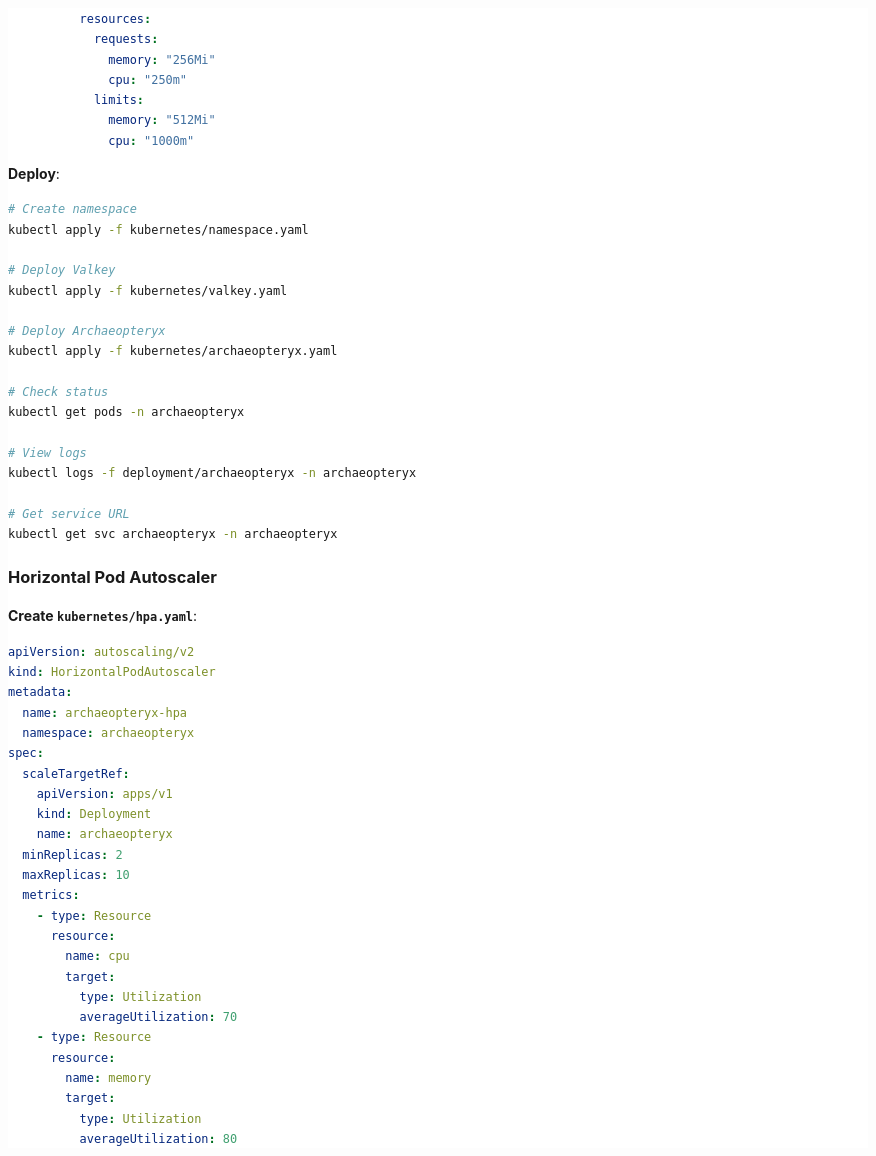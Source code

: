 ```yaml
          resources:
            requests:
              memory: "256Mi"
              cpu: "250m"
            limits:
              memory: "512Mi"
              cpu: "1000m"
```

**Deploy**:

```bash
# Create namespace
kubectl apply -f kubernetes/namespace.yaml

# Deploy Valkey
kubectl apply -f kubernetes/valkey.yaml

# Deploy Archaeopteryx
kubectl apply -f kubernetes/archaeopteryx.yaml

# Check status
kubectl get pods -n archaeopteryx

# View logs
kubectl logs -f deployment/archaeopteryx -n archaeopteryx

# Get service URL
kubectl get svc archaeopteryx -n archaeopteryx
```

### Horizontal Pod Autoscaler

**Create `kubernetes/hpa.yaml`**:

```yaml
apiVersion: autoscaling/v2
kind: HorizontalPodAutoscaler
metadata:
  name: archaeopteryx-hpa
  namespace: archaeopteryx
spec:
  scaleTargetRef:
    apiVersion: apps/v1
    kind: Deployment
    name: archaeopteryx
  minReplicas: 2
  maxReplicas: 10
  metrics:
    - type: Resource
      resource:
        name: cpu
        target:
          type: Utilization
          averageUtilization: 70
    - type: Resource
      resource:
        name: memory
        target:
          type: Utilization
          averageUtilization: 80
```

